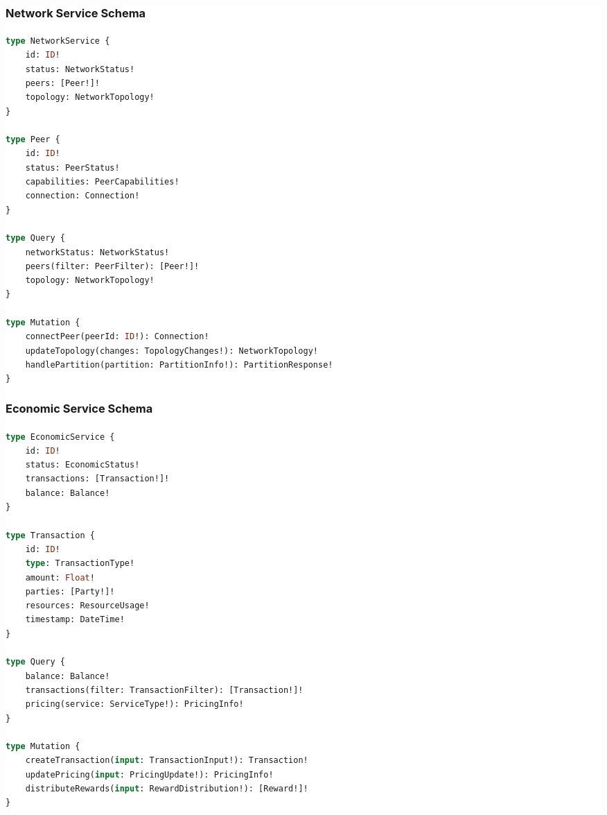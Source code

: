 ### Network Service Schema
```graphql
type NetworkService {
    id: ID!
    status: NetworkStatus!
    peers: [Peer!]!
    topology: NetworkTopology!
}

type Peer {
    id: ID!
    status: PeerStatus!
    capabilities: PeerCapabilities!
    connection: Connection!
}

type Query {
    networkStatus: NetworkStatus!
    peers(filter: PeerFilter): [Peer!]!
    topology: NetworkTopology!
}

type Mutation {
    connectPeer(peerId: ID!): Connection!
    updateTopology(changes: TopologyChanges!): NetworkTopology!
    handlePartition(partition: PartitionInfo!): PartitionResponse!
}
```

### Economic Service Schema
```graphql
type EconomicService {
    id: ID!
    status: EconomicStatus!
    transactions: [Transaction!]!
    balance: Balance!
}

type Transaction {
    id: ID!
    type: TransactionType!
    amount: Float!
    parties: [Party!]!
    resources: ResourceUsage!
    timestamp: DateTime!
}

type Query {
    balance: Balance!
    transactions(filter: TransactionFilter): [Transaction!]!
    pricing(service: ServiceType!): PricingInfo!
}

type Mutation {
    createTransaction(input: TransactionInput!): Transaction!
    updatePricing(input: PricingUpdate!): PricingInfo!
    distributeRewards(input: RewardDistribution!): [Reward!]!
}
```
